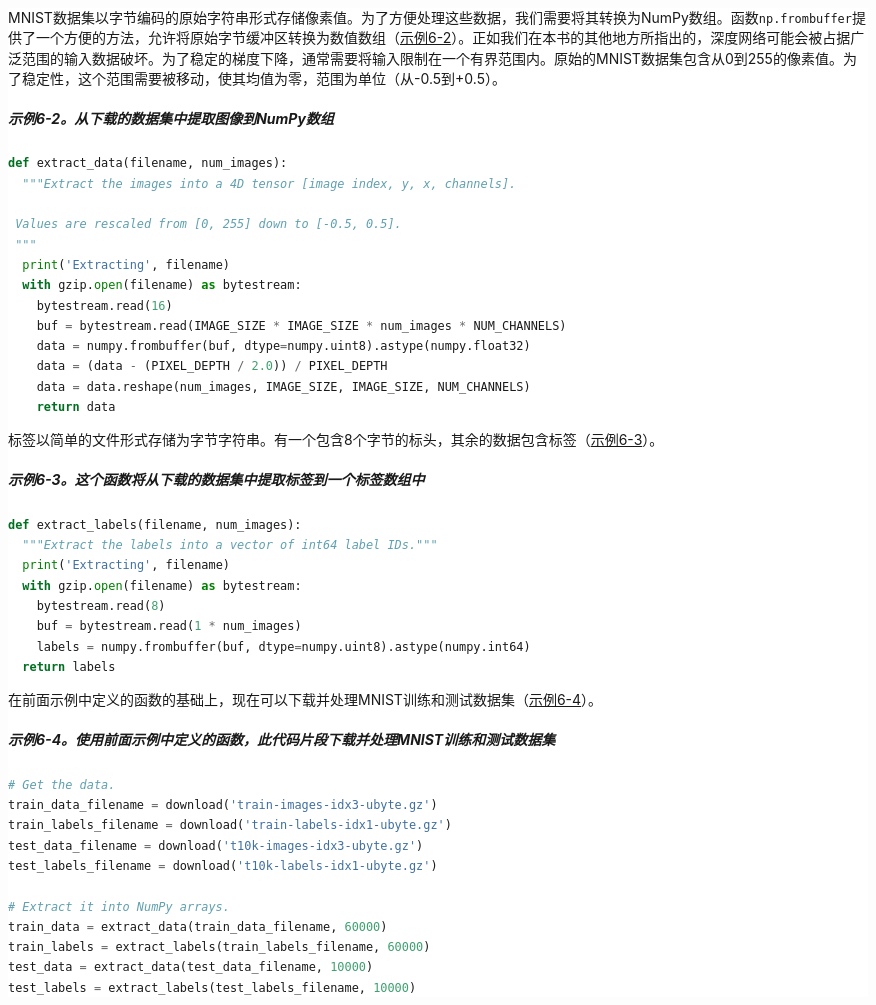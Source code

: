 MNIST数据集以字节编码的原始字符串形式存储像素值。为了方便处理这些数据，我们需要将其转换为NumPy数组。函数`np.frombuffer`提供了一个方便的方法，允许将原始字节缓冲区转换为数值数组（[示例6-2](#ch6-mnistdownload2)）。正如我们在本书的其他地方所指出的，深度网络可能会被占据广泛范围的输入数据破坏。为了稳定的梯度下降，通常需要将输入限制在一个有界范围内。原始的MNIST数据集包含从0到255的像素值。为了稳定性，这个范围需要被移动，使其均值为零，范围为单位（从-0.5到+0.5）。

##### 示例6-2。从下载的数据集中提取图像到NumPy数组

```py
def extract_data(filename, num_images):
  """Extract the images into a 4D tensor [image index, y, x, channels].

 Values are rescaled from [0, 255] down to [-0.5, 0.5].
 """
  print('Extracting', filename)
  with gzip.open(filename) as bytestream:
    bytestream.read(16)
    buf = bytestream.read(IMAGE_SIZE * IMAGE_SIZE * num_images * NUM_CHANNELS)
    data = numpy.frombuffer(buf, dtype=numpy.uint8).astype(numpy.float32)
    data = (data - (PIXEL_DEPTH / 2.0)) / PIXEL_DEPTH
    data = data.reshape(num_images, IMAGE_SIZE, IMAGE_SIZE, NUM_CHANNELS)
    return data
```

标签以简单的文件形式存储为字节字符串。有一个包含8个字节的标头，其余的数据包含标签（[示例6-3](#ch6-mnistlabels)）。

##### 示例6-3。这个函数将从下载的数据集中提取标签到一个标签数组中

```py
def extract_labels(filename, num_images):
  """Extract the labels into a vector of int64 label IDs."""
  print('Extracting', filename)
  with gzip.open(filename) as bytestream:
    bytestream.read(8)
    buf = bytestream.read(1 * num_images)
    labels = numpy.frombuffer(buf, dtype=numpy.uint8).astype(numpy.int64)
  return labels
```

在前面示例中定义的函数的基础上，现在可以下载并处理MNIST训练和测试数据集（[示例6-4](#ch6-mnisttogether)）。

##### 示例6-4。使用前面示例中定义的函数，此代码片段下载并处理MNIST训练和测试数据集

```py
# Get the data.
train_data_filename = download('train-images-idx3-ubyte.gz')
train_labels_filename = download('train-labels-idx1-ubyte.gz')
test_data_filename = download('t10k-images-idx3-ubyte.gz')
test_labels_filename = download('t10k-labels-idx1-ubyte.gz')

# Extract it into NumPy arrays.
train_data = extract_data(train_data_filename, 60000)
train_labels = extract_labels(train_labels_filename, 60000)
test_data = extract_data(test_data_filename, 10000)
test_labels = extract_labels(test_labels_filename, 10000)
```
